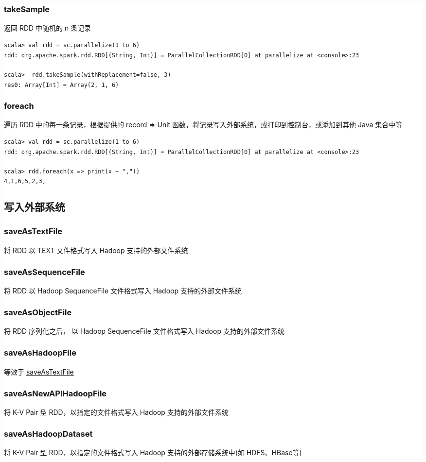 ### takeSample
返回 RDD 中随机的 n 条记录
``` 
scala> val rdd = sc.parallelize(1 to 6)
rdd: org.apache.spark.rdd.RDD[(String, Int)] = ParallelCollectionRDD[0] at parallelize at <console>:23

scala>  rdd.takeSample(withReplacement=false, 3)
res0: Array[Int] = Array(2, 1, 6)
```
### foreach
遍历 RDD 中的每一条记录，根据提供的 record => Unit 函数，将记录写入外部系统，或打印到控制台，或添加到其他 Java 集合中等
``` 
scala> val rdd = sc.parallelize(1 to 6)
rdd: org.apache.spark.rdd.RDD[(String, Int)] = ParallelCollectionRDD[0] at parallelize at <console>:23

scala> rdd.foreach(x => print(x + ","))
4,1,6,5,2,3,
```

## 写入外部系统
### saveAsTextFile
将 RDD 以 TEXT 文件格式写入 Hadoop 支持的外部文件系统
### saveAsSequenceFile
将 RDD 以 Hadoop SequenceFile 文件格式写入 Hadoop 支持的外部文件系统
### saveAsObjectFile
将 RDD 序列化之后， 以 Hadoop SequenceFile 文件格式写入 Hadoop 支持的外部文件系统
### saveAsHadoopFile
等效于 [saveAsTextFile](#saveAsTextFile)
### saveAsNewAPIHadoopFile
将 K-V Pair 型 RDD，以指定的文件格式写入 Hadoop 支持的外部文件系统
### saveAsHadoopDataset 
将 K-V Pair 型 RDD，以指定的文件格式写入 Hadoop 支持的外部存储系统中(如 HDFS、HBase等)
